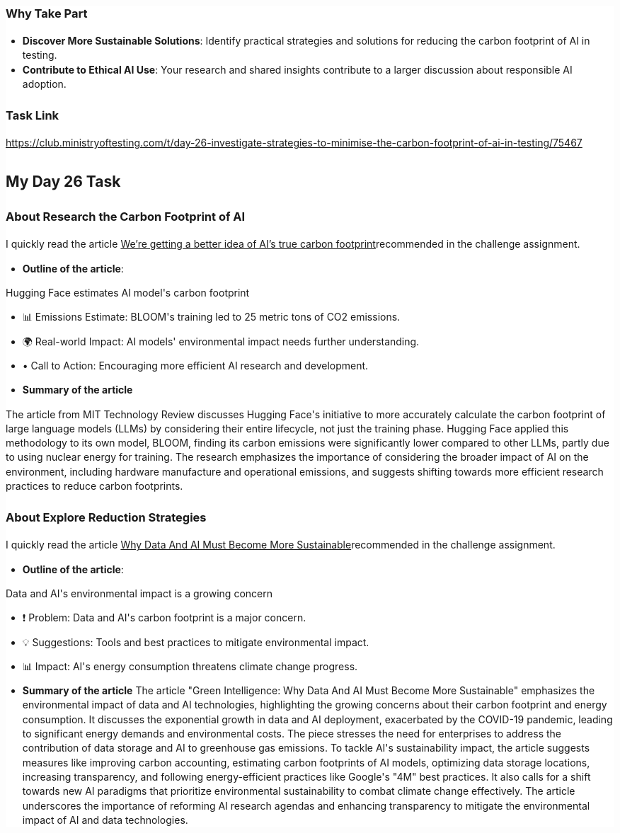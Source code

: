 ### Why Take Part

- **Discover More Sustainable Solutions**: Identify practical strategies and solutions for reducing the carbon footprint of AI in testing.
- **Contribute to Ethical AI Use**: Your research and shared insights contribute to a larger discussion about responsible AI adoption.

### Task Link

<https://club.ministryoftesting.com/t/day-26-investigate-strategies-to-minimise-the-carbon-footprint-of-ai-in-testing/75467>

## My Day 26 Task

### About **Research the Carbon Footprint of AI**

I quickly read the article [We’re getting a better idea of AI’s true carbon footprint](https://www.technologyreview.com/2022/11/14/1063192/were-getting-a-better-idea-of-ais-true-carbon-footprint/)recommended in the challenge assignment.

- **Outline of the article**:

Hugging Face estimates AI model's carbon footprint

- 📊 Emissions Estimate: BLOOM's training led to 25 metric tons of CO2 emissions.
- 🌍 Real-world Impact: AI models' environmental impact needs further understanding.
- • Call to Action: Encouraging more efficient AI research and development.

- **Summary of the article**

The article from MIT Technology Review discusses Hugging Face's initiative to more accurately calculate the carbon footprint of large language models (LLMs) by considering their entire lifecycle, not just the training phase. Hugging Face applied this methodology to its own model, BLOOM, finding its carbon emissions were significantly lower compared to other LLMs, partly due to using nuclear energy for training. The research emphasizes the importance of considering the broader impact of AI on the environment, including hardware manufacture and operational emissions, and suggests shifting towards more efficient research practices to reduce carbon footprints​​.

### About **Explore Reduction Strategies**

I quickly read the article [Why Data And AI Must Become More Sustainable](https://www.forbes.com/sites/bernardmarr/2023/03/22/green-intelligence-why-data-and-ai-must-become-more-sustainable/?sh=5e6a6a27658c)recommended in the challenge assignment.

- **Outline of the article**:

Data and AI's environmental impact is a growing concern

- ❗️ Problem: Data and AI's carbon footprint is a major concern.
- 💡 Suggestions: Tools and best practices to mitigate environmental impact.
- 📊 Impact: AI's energy consumption threatens climate change progress.

- **Summary of the article**
The article "Green Intelligence: Why Data And AI Must Become More Sustainable" emphasizes the environmental impact of data and AI technologies, highlighting the growing concerns about their carbon footprint and energy consumption. It discusses the exponential growth in data and AI deployment, exacerbated by the COVID-19 pandemic, leading to significant energy demands and environmental costs. The piece stresses the need for enterprises to address the contribution of data storage and AI to greenhouse gas emissions. To tackle AI's sustainability impact, the article suggests measures like improving carbon accounting, estimating carbon footprints of AI models, optimizing data storage locations, increasing transparency, and following energy-efficient practices like Google's "4M" best practices. It also calls for a shift towards new AI paradigms that prioritize environmental sustainability to combat climate change effectively. The article underscores the importance of reforming AI research agendas and enhancing transparency to mitigate the environmental impact of AI and data technologies.
